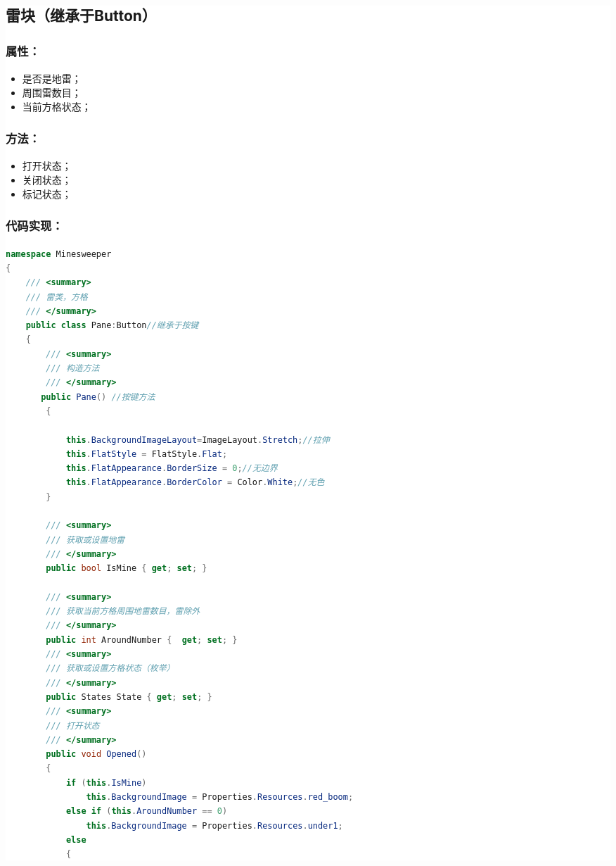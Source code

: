 



## 雷块（继承于Button）

### 属性：

- 是否是地雷；
- 周围雷数目；
- 当前方格状态；

### 方法：

- 打开状态；
- 关闭状态；
- 标记状态；



### 代码实现：

```c#
namespace Minesweeper
{
    /// <summary>
    /// 雷类，方格
    /// </summary>
    public class Pane:Button//继承于按键
    {
        /// <summary>
        /// 构造方法
        /// </summary>
       public Pane() //按键方法
        {

            this.BackgroundImageLayout=ImageLayout.Stretch;//拉伸
            this.FlatStyle = FlatStyle.Flat;
            this.FlatAppearance.BorderSize = 0;//无边界
            this.FlatAppearance.BorderColor = Color.White;//无色
        }

        /// <summary>
        /// 获取或设置地雷
        /// </summary>
        public bool IsMine { get; set; }
       
        /// <summary>
        /// 获取当前方格周围地雷数目，雷除外
        /// </summary>
        public int AroundNumber {  get; set; }
        /// <summary>
        /// 获取或设置方格状态（枚举）
        /// </summary>
        public States State { get; set; }
        /// <summary>
        /// 打开状态
        /// </summary>
        public void Opened() 
        {
            if (this.IsMine)
                this.BackgroundImage = Properties.Resources.red_boom;
            else if (this.AroundNumber == 0)
                this.BackgroundImage = Properties.Resources.under1;
            else 
            {
```